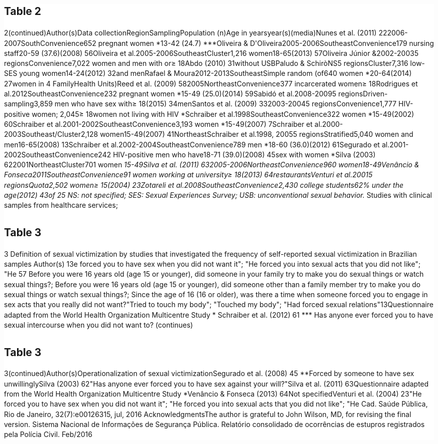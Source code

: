 ## Table 2
2(continued)Author(s)Data collectionRegionSamplingPopulation (n)Age in yearsyear(s)(media)Nunes et al. (2011) 222006-2007SouthConvenience652 pregnant women *13-42 (24.7) ***Oliveira & D'Oliveira2005-2006SoutheastConvenience179 nursing staff20-59 (37.6)(2008) 56Oliveira et al.2005-2006SoutheastCluster1,216 women18-65(2013) 57Oliveira Júnior &2002-20035 regionsConvenience7,022 women and men with or≥ 18Abdo (2010) 31without USBPaludo & SchiròNS5 regionsCluster7,316 low-SES young women14-24(2012) 32and menRafael & Moura2012-2013SoutheastSimple random (of640 women *20-64(2014) 27women in 4 FamilyHealth Units)Reed et al. (2009) 582005NortheastConvenience377 incarcerated women≥ 18Rodrigues et al.2012SoutheastConvenience232 pregnant women *15-49 (25.0)(2014) 59Sabidó et al.2008-20095 regionsDriven-sampling3,859 men who have sex with≥ 18(2015) 34menSantos et al. (2009) 332003-20045 regionsConvenience1,777 HIV-positive women; 2,045≥ 18women not living with HIV *Schraiber et al.1998SoutheastConvenience322 women *15-49(2002) 60Schraiber et al.2001-2002SoutheastConvenience3,193 women *15-49(2007) 7Schraiber et al.2000-2003Southeast/Cluster2,128 women15-49(2007) 41NortheastSchraiber et al.1998, 20055 regionsStratified5,040 women and men16-65(2008) 13Schraiber et al.2002-2004SoutheastConvenience789 men *18-60 (36.0)(2012) 61Segurado et al.2001-2002SoutheastConvenience242 HIV-positive men who have18-71 (39.0)(2008) 45sex with women *Silva (2003) 622001NortheastCluster701 women *15-49Silva et al. (2011) 632005-2006NortheastConvenience960 women18-49Venâncio & Fonseca2011SoutheastConvenience91 women working at university≥ 18(2013) 64restaurantsVenturi et al.20015 regionsQuota2,502 women≥ 15(2004) 23Zotareli et al.2008SoutheastConvenience2,430 college students62% under the age(2012) 43of 25
NS: not specified; SES: Sexual Experiences Survey; USB: unconventional sexual behavior.* Studies with clinical samples from healthcare services;


## Table 3
3
Definition of sexual victimization by studies that investigated the frequency of self-reported sexual victimization in Brazilian samples
Author(s)
13e forced you to have sex when you did not want it"; "He forced you into sexual acts that you did not like"; "He 57 Before you were 16 years old (age 15 or younger), did someone in your family try to make you do sexual things or watch sexual things?; Before you were 16 years old (age 15 or younger), did someone other than a family member try to make you do sexual things or watch sexual things?; Since the age of 16 (16 or older), was there a time when someone forced you to engage in sex acts that you really did not want?"Tried to touch my body"; "Touched my body"; "Had forced sexual relations"13Questionnaire adapted from the World Health Organization Multicentre Study * Schraiber et al. (2012) 61 *** Has anyone ever forced you to have sexual intercourse when you did not want to? (continues)


## Table 3
3(continued)Author(s)Operationalization of sexual victimizationSegurado et al. (2008) 45 **Forced by someone to have sex unwillinglySilva (2003) 62"Has anyone ever forced you to have sex against your will?"Silva et al. (2011) 63Questionnaire adapted from the World Health Organization Multicentre Study *Venâncio & Fonseca (2013) 64Not specifiedVenturi et al. (2004) 23"He forced you to have sex when you did not want it"; "He forced you into sexual acts that you did not like"; "He
Cad. Saúde Pública, Rio de Janeiro, 32(7):e00126315, jul, 2016
AcknowledgmentsThe author is grateful to John Wilson, MD, for revising the final version.
Sistema Nacional de Informações de Segurança Pública. Relatório consolidado de ocorrências de estupros registrados pela Polícia Civil. Feb/2016

